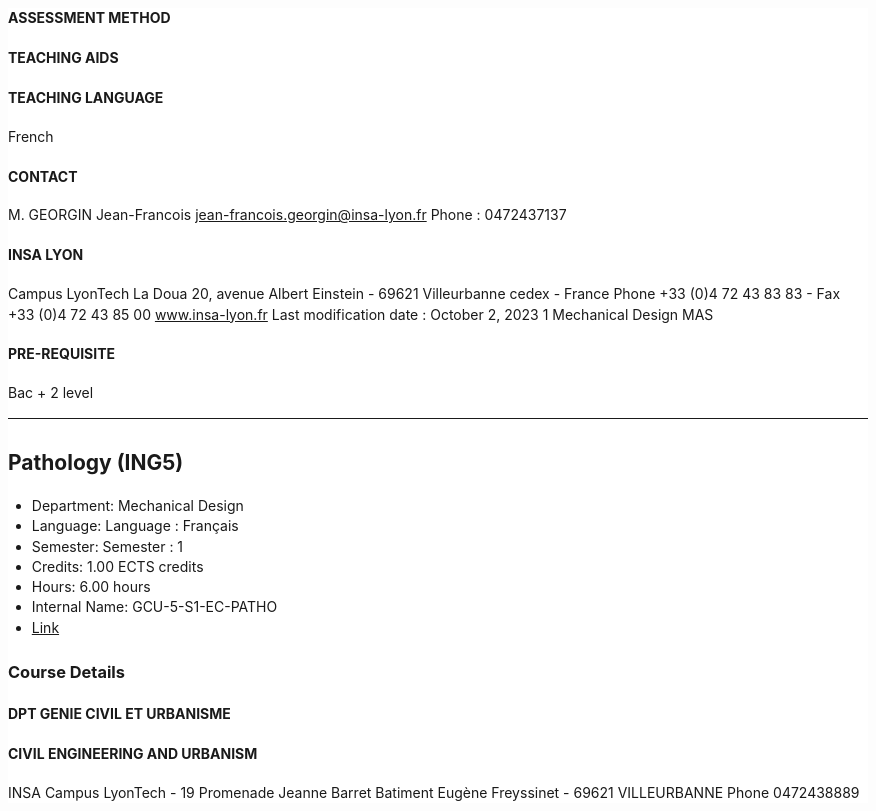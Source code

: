 
#### ASSESSMENT METHOD


#### TEACHING AIDS


#### TEACHING LANGUAGE

French

#### CONTACT

M. GEORGIN Jean-Francois
jean-francois.georgin@insa-lyon.fr
Phone : 0472437137

#### INSA LYON

Campus LyonTech La Doua
20, avenue Albert Einstein - 69621 Villeurbanne cedex - France
Phone +33 (0)4 72 43 83 83 - Fax +33 (0)4 72 43 85 00
www.insa-lyon.fr
Last modification date : October 2, 2023
1
Mechanical Design
MAS

#### PRE-REQUISITE

Bac + 2 level


---

## Pathology (ING5)

- Department: Mechanical Design
- Language: Language : Français
- Semester: Semester : 1
- Credits: 1.00 ECTS credits
- Hours: 6.00 hours
- Internal Name: GCU-5-S1-EC-PATHO
- [Link](https://scolpeda.insa-lyon.fr/f/ects?id=56065&_lang=en)

### Course Details

#### DPT GENIE CIVIL ET URBANISME


#### CIVIL ENGINEERING AND URBANISM

INSA Campus LyonTech - 19 Promenade Jeanne Barret
Batiment Eugène Freyssinet - 69621 VILLEURBANNE
Phone 0472438889
